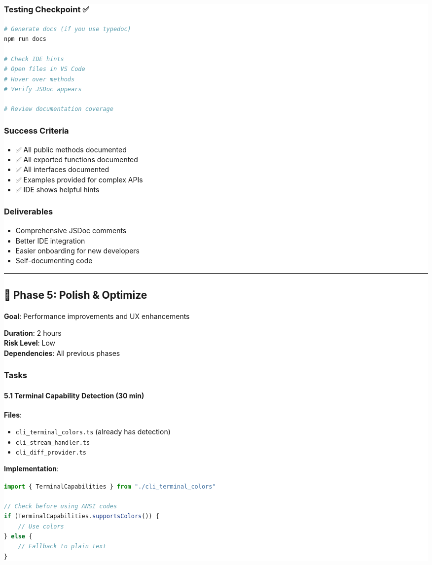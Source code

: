 ### Testing Checkpoint ✅
```bash
# Generate docs (if you use typedoc)
npm run docs

# Check IDE hints
# Open files in VS Code
# Hover over methods
# Verify JSDoc appears

# Review documentation coverage
```

### Success Criteria
- ✅ All public methods documented
- ✅ All exported functions documented
- ✅ All interfaces documented
- ✅ Examples provided for complex APIs
- ✅ IDE shows helpful hints

### Deliverables
- Comprehensive JSDoc comments
- Better IDE integration
- Easier onboarding for new developers
- Self-documenting code

---

## 🎯 Phase 5: Polish & Optimize

**Goal**: Performance improvements and UX enhancements

**Duration**: 2 hours  
**Risk Level**: Low  
**Dependencies**: All previous phases

### Tasks

#### 5.1 Terminal Capability Detection (30 min)

**Files**:
- `cli_terminal_colors.ts` (already has detection)
- `cli_stream_handler.ts`
- `cli_diff_provider.ts`

**Implementation**:
```typescript
import { TerminalCapabilities } from "./cli_terminal_colors"

// Check before using ANSI codes
if (TerminalCapabilities.supportsColors()) {
    // Use colors
} else {
    // Fallback to plain text
}
```
